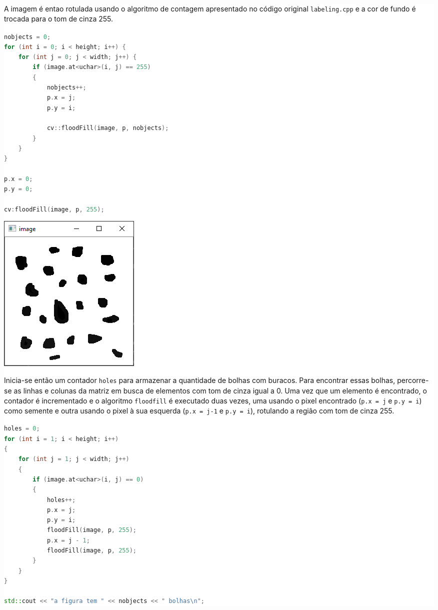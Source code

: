 A imagem é entao rotulada usando o algoritmo de contagem apresentado no código original `labeling.cpp` e a cor de fundo é trocada para o tom de cinza 255.

```cpp
nobjects = 0;
for (int i = 0; i < height; i++) {
    for (int j = 0; j < width; j++) {
        if (image.at<uchar>(i, j) == 255)
        {
            nobjects++;
            p.x = j;
            p.y = i;
            
            cv::floodFill(image, p, nobjects);
        }
    }
}

p.x = 0;
p.y = 0;

cv:floodFill(image, p, 255);
```

![](assets/whitebg.PNG)

Inicia-se então um contador `holes` para armazenar a quantidade de bolhas com buracos. Para encontrar essas bolhas, percorre-se as linhas e colunas da matriz em busca de elementos com tom de cinza igual a 0. Uma vez que um elemento é encontrado, o contador é incrementado e o algoritmo `floodfill` é executado duas vezes, uma usando o pixel encontrado (`p.x = j` e `p.y = i`) como semente e outra usando o pixel à sua esquerda (`p.x = j-1` e `p.y = i`), rotulando a região com tom de cinza 255.

```cpp
holes = 0;
for (int i = 1; i < height; i++) 
{
    for (int j = 1; j < width; j++) 
    {
        if (image.at<uchar>(i, j) == 0) 
        {
            holes++;
            p.x = j;
            p.y = i;
            floodFill(image, p, 255);
            p.x = j - 1;
            floodFill(image, p, 255);
        }
    }
}

std::cout << "a figura tem " << nobjects << " bolhas\n";
```